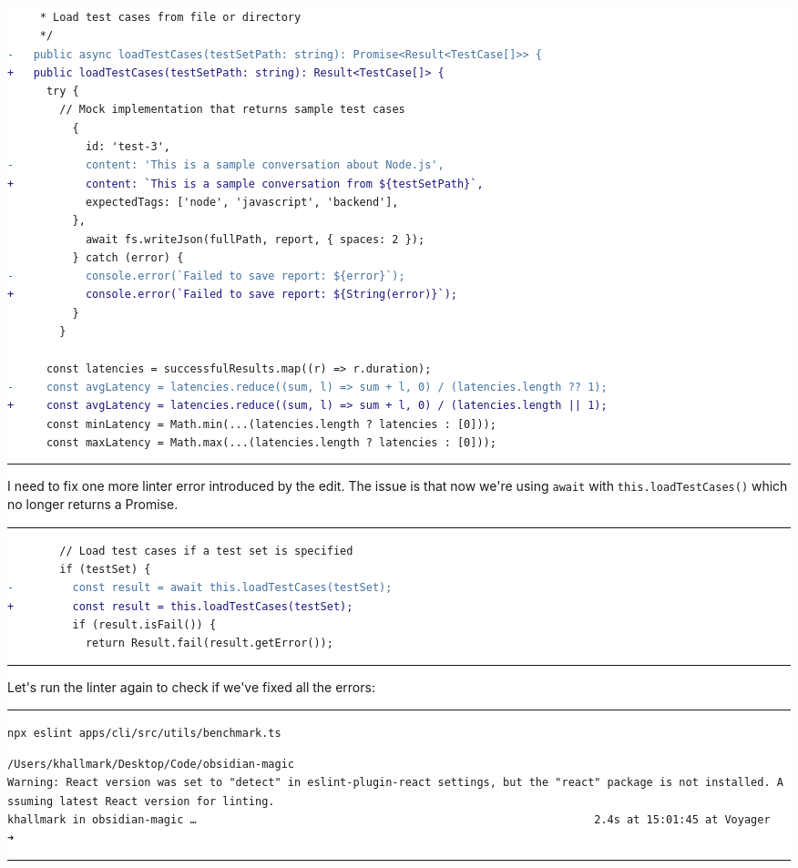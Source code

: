 
```diff
     * Load test cases from file or directory
     */
-   public async loadTestCases(testSetPath: string): Promise<Result<TestCase[]>> {
+   public loadTestCases(testSetPath: string): Result<TestCase[]> {
      try {
        // Mock implementation that returns sample test cases
          {
            id: 'test-3',
-           content: 'This is a sample conversation about Node.js',
+           content: `This is a sample conversation from ${testSetPath}`,
            expectedTags: ['node', 'javascript', 'backend'],
          },
            await fs.writeJson(fullPath, report, { spaces: 2 });
          } catch (error) {
-           console.error(`Failed to save report: ${error}`);
+           console.error(`Failed to save report: ${String(error)}`);
          }
        }
  
      const latencies = successfulResults.map((r) => r.duration);
-     const avgLatency = latencies.reduce((sum, l) => sum + l, 0) / (latencies.length ?? 1);
+     const avgLatency = latencies.reduce((sum, l) => sum + l, 0) / (latencies.length || 1);
      const minLatency = Math.min(...(latencies.length ? latencies : [0]));
      const maxLatency = Math.max(...(latencies.length ? latencies : [0]));
```

---

I need to fix one more linter error introduced by the edit. The issue is that now we're using `await` with `this.loadTestCases()` which no longer returns a Promise.

---

```diff
        // Load test cases if a test set is specified
        if (testSet) {
-         const result = await this.loadTestCases(testSet);
+         const result = this.loadTestCases(testSet);
          if (result.isFail()) {
            return Result.fail(result.getError());
```

---

Let's run the linter again to check if we've fixed all the errors:

---

```bash
npx eslint apps/cli/src/utils/benchmark.ts
```

```
/Users/khallmark/Desktop/Code/obsidian-magic
Warning: React version was set to "detect" in eslint-plugin-react settings, but the "react" package is not installed. A
ssuming latest React version for linting.
khallmark in obsidian-magic …                                                             2.4s at 15:01:45 at Voyager 
➜
```

---